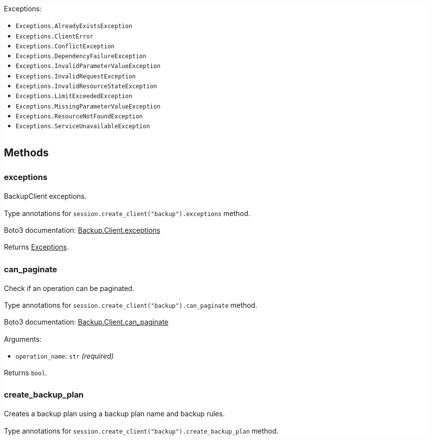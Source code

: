 Exceptions:

- `Exceptions.AlreadyExistsException`
- `Exceptions.ClientError`
- `Exceptions.ConflictException`
- `Exceptions.DependencyFailureException`
- `Exceptions.InvalidParameterValueException`
- `Exceptions.InvalidRequestException`
- `Exceptions.InvalidResourceStateException`
- `Exceptions.LimitExceededException`
- `Exceptions.MissingParameterValueException`
- `Exceptions.ResourceNotFoundException`
- `Exceptions.ServiceUnavailableException`

<a id="methods"></a>

## Methods

<a id="exceptions"></a>

### exceptions

BackupClient exceptions.

Type annotations for `session.create_client("backup").exceptions` method.

Boto3 documentation:
[Backup.Client.exceptions](https://boto3.amazonaws.com/v1/documentation/api/latest/reference/services/backup.html#Backup.Client.exceptions)

Returns [Exceptions](#exceptions).

<a id="can_paginate"></a>

### can_paginate

Check if an operation can be paginated.

Type annotations for `session.create_client("backup").can_paginate` method.

Boto3 documentation:
[Backup.Client.can_paginate](https://boto3.amazonaws.com/v1/documentation/api/latest/reference/services/backup.html#Backup.Client.can_paginate)

Arguments:

- `operation_name`: `str` *(required)*

Returns `bool`.

<a id="create_backup_plan"></a>

### create_backup_plan

Creates a backup plan using a backup plan name and backup rules.

Type annotations for `session.create_client("backup").create_backup_plan`
method.
